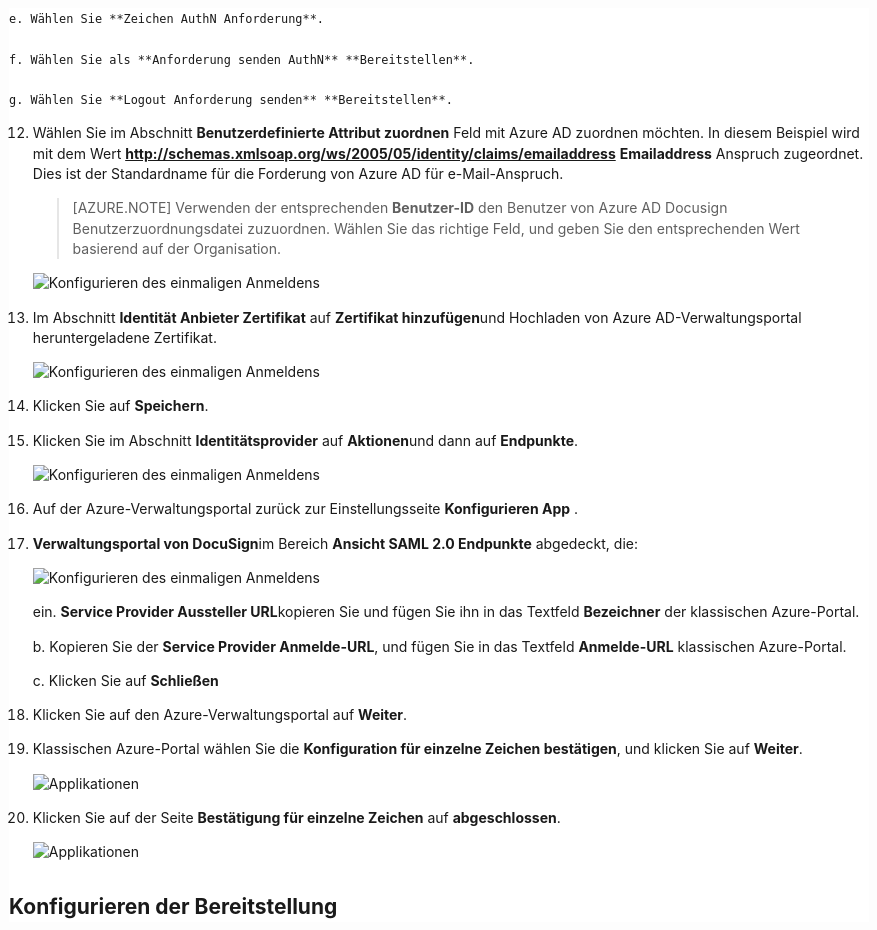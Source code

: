     e. Wählen Sie **Zeichen AuthN Anforderung**.

    f. Wählen Sie als **Anforderung senden AuthN** **Bereitstellen**.

    g. Wählen Sie **Logout Anforderung senden** **Bereitstellen**. 


12. Wählen Sie im Abschnitt **Benutzerdefinierte Attribut zuordnen** Feld mit Azure AD zuordnen möchten. In diesem Beispiel wird mit dem Wert **http://schemas.xmlsoap.org/ws/2005/05/identity/claims/emailaddress** **Emailaddress** Anspruch zugeordnet. Dies ist der Standardname für die Forderung von Azure AD für e-Mail-Anspruch. 

    > [AZURE.NOTE] Verwenden der entsprechenden **Benutzer-ID** den Benutzer von Azure AD Docusign Benutzerzuordnungsdatei zuzuordnen. Wählen Sie das richtige Feld, und geben Sie den entsprechenden Wert basierend auf der Organisation.

    ![Konfigurieren des einmaligen Anmeldens][57]

13. Im Abschnitt **Identität Anbieter Zertifikat** auf **Zertifikat hinzufügen**und Hochladen von Azure AD-Verwaltungsportal heruntergeladene Zertifikat.   

    ![Konfigurieren des einmaligen Anmeldens][58]

14. Klicken Sie auf **Speichern**.

15. Klicken Sie im Abschnitt **Identitätsprovider** auf **Aktionen**und dann auf **Endpunkte**.   

    ![Konfigurieren des einmaligen Anmeldens][59]



10. Auf der Azure-Verwaltungsportal zurück zur Einstellungsseite **Konfigurieren App** . 

16. **Verwaltungsportal von DocuSign**im Bereich **Ansicht SAML 2.0 Endpunkte** abgedeckt, die:

    ![Konfigurieren des einmaligen Anmeldens][60]

    ein. **Service Provider Aussteller URL**kopieren Sie und fügen Sie ihn in das Textfeld **Bezeichner** der klassischen Azure-Portal.

    b. Kopieren Sie der **Service Provider Anmelde-URL**, und fügen Sie in das Textfeld **Anmelde-URL** klassischen Azure-Portal.

    c.  Klicken Sie auf **Schließen**  


10. Klicken Sie auf den Azure-Verwaltungsportal auf **Weiter**. 


15. Klassischen Azure-Portal wählen Sie die **Konfiguration für einzelne Zeichen bestätigen**, und klicken Sie auf **Weiter**.

    ![Applikationen][14]

10. Klicken Sie auf der Seite **Bestätigung für einzelne Zeichen** auf **abgeschlossen**.

    ![Applikationen][15]
 

## <a name="configuring-account-provisioning"></a>Konfigurieren der Bereitstellung


[0]: ./media/active-directory-saas-docusign-tutorial/tutorial_docusign_00.png
[1]: ./media/active-directory-saas-docusign-tutorial/tutorial_general_01.png
[2]: ./media/active-directory-saas-docusign-tutorial/tutorial_general_02.png
[3]: ./media/active-directory-saas-docusign-tutorial/tutorial_general_03.png
[4]: ./media/active-directory-saas-docusign-tutorial/tutorial_general_04.png
[5]: ./media/active-directory-saas-docusign-tutorial/tutorial_docusign_01.png
[6]: ./media/active-directory-saas-docusign-tutorial/tutorial_docusign_02.png
[7]: ./media/active-directory-saas-docusign-tutorial/tutorial_docusign_03.png
[8]: ./media/active-directory-saas-docusign-tutorial/tutorial_docusign_04.png
[9]: ./media/active-directory-saas-docusign-tutorial/tutorial_docusign_05.png
[10]: ./media/active-directory-saas-docusign-tutorial/tutorial_docusign_06.png
[14]: ./media/active-directory-saas-docusign-tutorial/tutorial_docusign_10.png
[15]: ./media/active-directory-saas-docusign-tutorial/tutorial_docusign_11.png
[30]: ./media/active-directory-saas-docusign-tutorial/tutorial_general_400.png
[31]: ./media/active-directory-saas-docusign-tutorial/tutorial_docusign_12.png
[32]: ./media/active-directory-saas-docusign-tutorial/tutorial_docusign_13.png
[33]: ./media/active-directory-saas-docusign-tutorial/tutorial_docusign_14.png
[40]: ./media/active-directory-saas-docusign-tutorial/tutorial_docusign_15.png
[41]: ./media/active-directory-saas-docusign-tutorial/tutorial_docusign_16.png
[42]: ./media/active-directory-saas-docusign-tutorial/tutorial_docusign_17.png
[43]: ./media/active-directory-saas-docusign-tutorial/tutorial_docusign_18.png
[51]: ./media/active-directory-saas-docusign-tutorial/tutorial_docusign_21.png
[52]: ./media/active-directory-saas-docusign-tutorial/tutorial_docusign_22.png
[53]: ./media/active-directory-saas-docusign-tutorial/tutorial_docusign_23.png
[54]: ./media/active-directory-saas-docusign-tutorial/tutorial_docusign_19.png
[55]: ./media/active-directory-saas-docusign-tutorial/tutorial_docusign_20.png
[56]: ./media/active-directory-saas-docusign-tutorial/tutorial_docusign_24.png
[57]: ./media/active-directory-saas-docusign-tutorial/tutorial_docusign_25.png
[58]: ./media/active-directory-saas-docusign-tutorial/tutorial_docusign_26.png
[59]: ./media/active-directory-saas-docusign-tutorial/tutorial_docusign_27.png
[60]: ./media/active-directory-saas-docusign-tutorial/tutorial_docusign_28.png
[61]: ./media/active-directory-saas-docusign-tutorial/tutorial_docusign_29.png